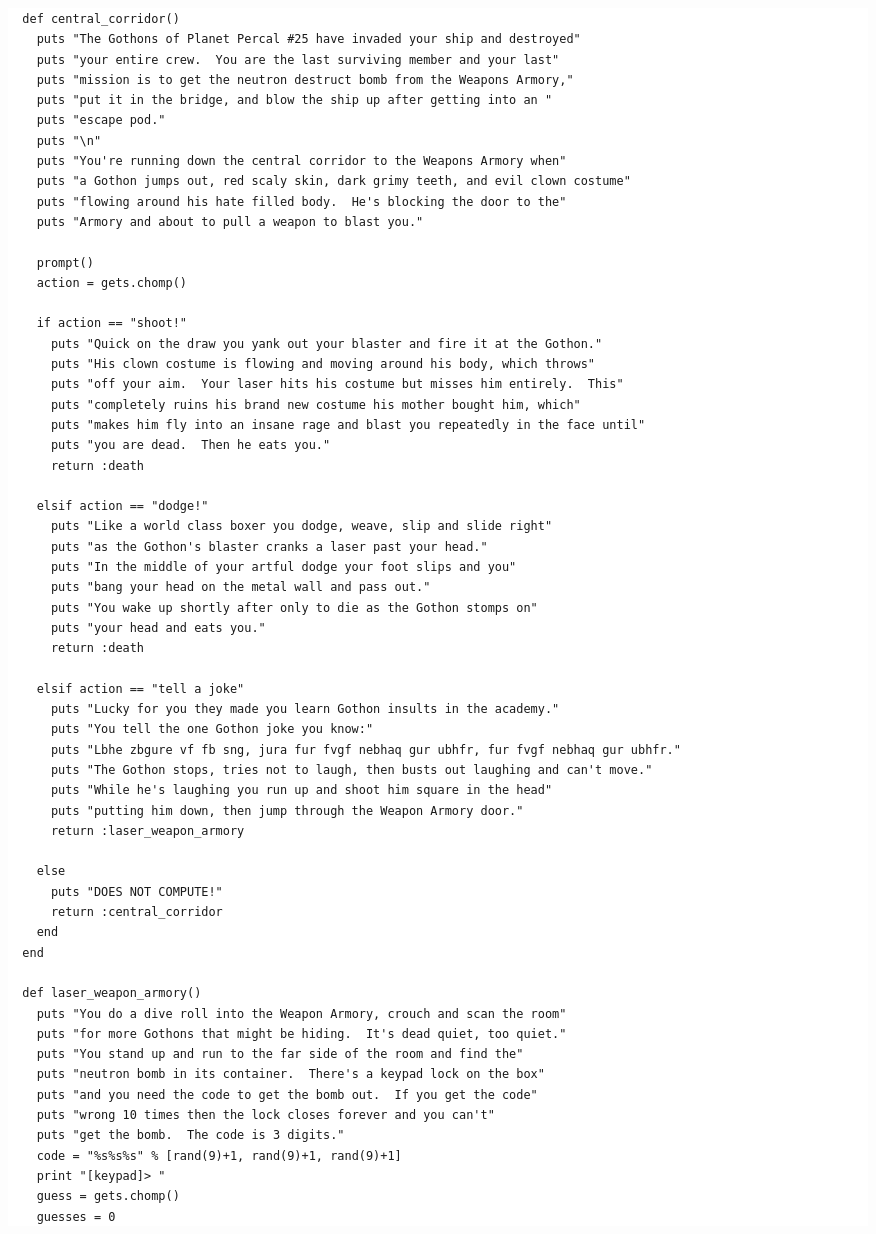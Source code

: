       def central_corridor()
        puts "The Gothons of Planet Percal #25 have invaded your ship and destroyed"
        puts "your entire crew.  You are the last surviving member and your last"
        puts "mission is to get the neutron destruct bomb from the Weapons Armory,"
        puts "put it in the bridge, and blow the ship up after getting into an "
        puts "escape pod."
        puts "\n"
        puts "You're running down the central corridor to the Weapons Armory when"
        puts "a Gothon jumps out, red scaly skin, dark grimy teeth, and evil clown costume"
        puts "flowing around his hate filled body.  He's blocking the door to the"
        puts "Armory and about to pull a weapon to blast you."

        prompt()
        action = gets.chomp()

        if action == "shoot!"
          puts "Quick on the draw you yank out your blaster and fire it at the Gothon."
          puts "His clown costume is flowing and moving around his body, which throws"
          puts "off your aim.  Your laser hits his costume but misses him entirely.  This"
          puts "completely ruins his brand new costume his mother bought him, which"
          puts "makes him fly into an insane rage and blast you repeatedly in the face until"
          puts "you are dead.  Then he eats you."
          return :death

        elsif action == "dodge!"
          puts "Like a world class boxer you dodge, weave, slip and slide right"
          puts "as the Gothon's blaster cranks a laser past your head."
          puts "In the middle of your artful dodge your foot slips and you"
          puts "bang your head on the metal wall and pass out."
          puts "You wake up shortly after only to die as the Gothon stomps on"
          puts "your head and eats you."
          return :death

        elsif action == "tell a joke"
          puts "Lucky for you they made you learn Gothon insults in the academy."
          puts "You tell the one Gothon joke you know:"
          puts "Lbhe zbgure vf fb sng, jura fur fvgf nebhaq gur ubhfr, fur fvgf nebhaq gur ubhfr."
          puts "The Gothon stops, tries not to laugh, then busts out laughing and can't move."
          puts "While he's laughing you run up and shoot him square in the head"
          puts "putting him down, then jump through the Weapon Armory door."
          return :laser_weapon_armory

        else
          puts "DOES NOT COMPUTE!"
          return :central_corridor
        end
      end

      def laser_weapon_armory()
        puts "You do a dive roll into the Weapon Armory, crouch and scan the room"
        puts "for more Gothons that might be hiding.  It's dead quiet, too quiet."
        puts "You stand up and run to the far side of the room and find the"
        puts "neutron bomb in its container.  There's a keypad lock on the box"
        puts "and you need the code to get the bomb out.  If you get the code"
        puts "wrong 10 times then the lock closes forever and you can't"
        puts "get the bomb.  The code is 3 digits."
        code = "%s%s%s" % [rand(9)+1, rand(9)+1, rand(9)+1]
        print "[keypad]> "
        guess = gets.chomp()
        guesses = 0
